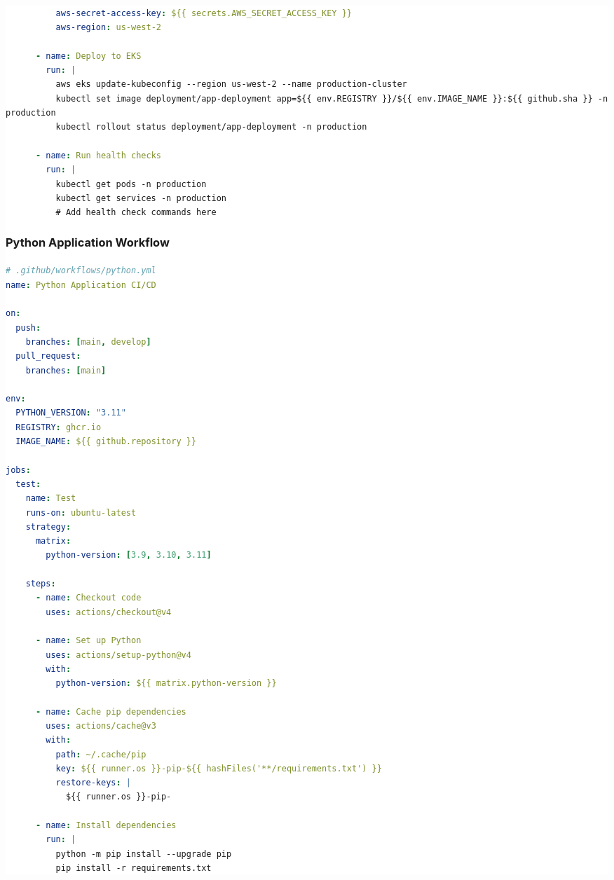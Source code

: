 ```yaml
          aws-secret-access-key: ${{ secrets.AWS_SECRET_ACCESS_KEY }}
          aws-region: us-west-2

      - name: Deploy to EKS
        run: |
          aws eks update-kubeconfig --region us-west-2 --name production-cluster
          kubectl set image deployment/app-deployment app=${{ env.REGISTRY }}/${{ env.IMAGE_NAME }}:${{ github.sha }} -n production
          kubectl rollout status deployment/app-deployment -n production

      - name: Run health checks
        run: |
          kubectl get pods -n production
          kubectl get services -n production
          # Add health check commands here
```

### Python Application Workflow

```yaml
# .github/workflows/python.yml
name: Python Application CI/CD

on:
  push:
    branches: [main, develop]
  pull_request:
    branches: [main]

env:
  PYTHON_VERSION: "3.11"
  REGISTRY: ghcr.io
  IMAGE_NAME: ${{ github.repository }}

jobs:
  test:
    name: Test
    runs-on: ubuntu-latest
    strategy:
      matrix:
        python-version: [3.9, 3.10, 3.11]

    steps:
      - name: Checkout code
        uses: actions/checkout@v4

      - name: Set up Python
        uses: actions/setup-python@v4
        with:
          python-version: ${{ matrix.python-version }}

      - name: Cache pip dependencies
        uses: actions/cache@v3
        with:
          path: ~/.cache/pip
          key: ${{ runner.os }}-pip-${{ hashFiles('**/requirements.txt') }}
          restore-keys: |
            ${{ runner.os }}-pip-

      - name: Install dependencies
        run: |
          python -m pip install --upgrade pip
          pip install -r requirements.txt
```